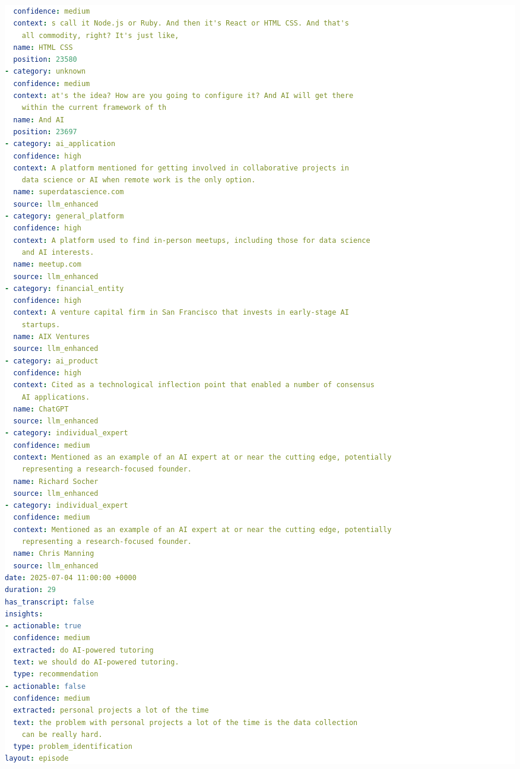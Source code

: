 ```yaml
  confidence: medium
  context: s call it Node.js or Ruby. And then it's React or HTML CSS. And that's
    all commodity, right? It's just like,
  name: HTML CSS
  position: 23580
- category: unknown
  confidence: medium
  context: at's the idea? How are you going to configure it? And AI will get there
    within the current framework of th
  name: And AI
  position: 23697
- category: ai_application
  confidence: high
  context: A platform mentioned for getting involved in collaborative projects in
    data science or AI when remote work is the only option.
  name: superdatascience.com
  source: llm_enhanced
- category: general_platform
  confidence: high
  context: A platform used to find in-person meetups, including those for data science
    and AI interests.
  name: meetup.com
  source: llm_enhanced
- category: financial_entity
  confidence: high
  context: A venture capital firm in San Francisco that invests in early-stage AI
    startups.
  name: AIX Ventures
  source: llm_enhanced
- category: ai_product
  confidence: high
  context: Cited as a technological inflection point that enabled a number of consensus
    AI applications.
  name: ChatGPT
  source: llm_enhanced
- category: individual_expert
  confidence: medium
  context: Mentioned as an example of an AI expert at or near the cutting edge, potentially
    representing a research-focused founder.
  name: Richard Socher
  source: llm_enhanced
- category: individual_expert
  confidence: medium
  context: Mentioned as an example of an AI expert at or near the cutting edge, potentially
    representing a research-focused founder.
  name: Chris Manning
  source: llm_enhanced
date: 2025-07-04 11:00:00 +0000
duration: 29
has_transcript: false
insights:
- actionable: true
  confidence: medium
  extracted: do AI-powered tutoring
  text: we should do AI-powered tutoring.
  type: recommendation
- actionable: false
  confidence: medium
  extracted: personal projects a lot of the time
  text: the problem with personal projects a lot of the time is the data collection
    can be really hard.
  type: problem_identification
layout: episode
```
